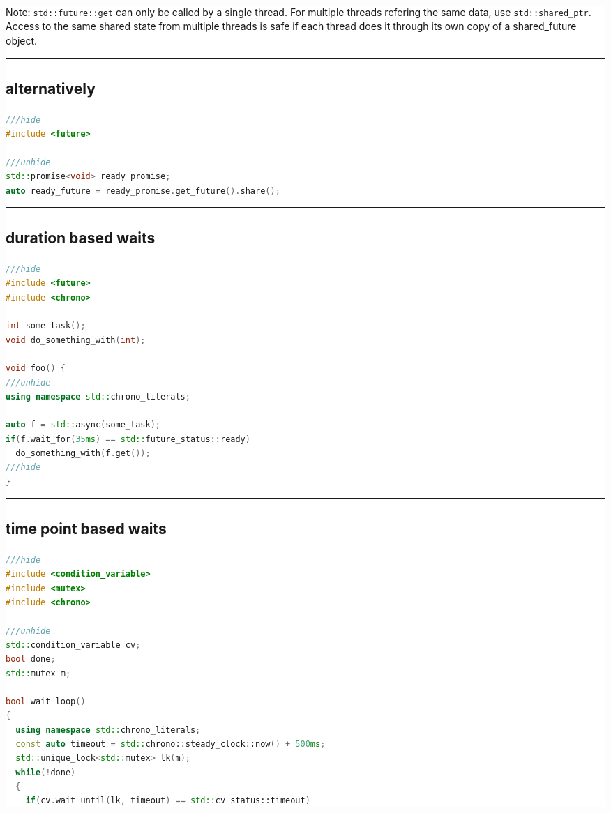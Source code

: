 

Note: `std::future::get` can only be called by a single thread. For multiple threads refering the same data, use `std::shared_ptr`.
Access to the same shared state from multiple threads is safe if each thread does it through its own copy of a shared_future object.

---

## alternatively

```cpp
///hide
#include <future>

///unhide
std::promise<void> ready_promise;
auto ready_future = ready_promise.get_future().share();
```

---

## duration based waits

```cpp [3-5]
///hide
#include <future>
#include <chrono>

int some_task();
void do_something_with(int);

void foo() {
///unhide
using namespace std::chrono_literals;

auto f = std::async(some_task);
if(f.wait_for(35ms) == std::future_status::ready)
  do_something_with(f.get());
///hide
}
```

---

## time point based waits

```cpp [8-15]
///hide
#include <condition_variable>
#include <mutex>
#include <chrono>

///unhide
std::condition_variable cv;
bool done;
std::mutex m;

bool wait_loop()
{
  using namespace std::chrono_literals;
  const auto timeout = std::chrono::steady_clock::now() + 500ms;
  std::unique_lock<std::mutex> lk(m);
  while(!done)
  {
    if(cv.wait_until(lk, timeout) == std::cv_status::timeout)
```